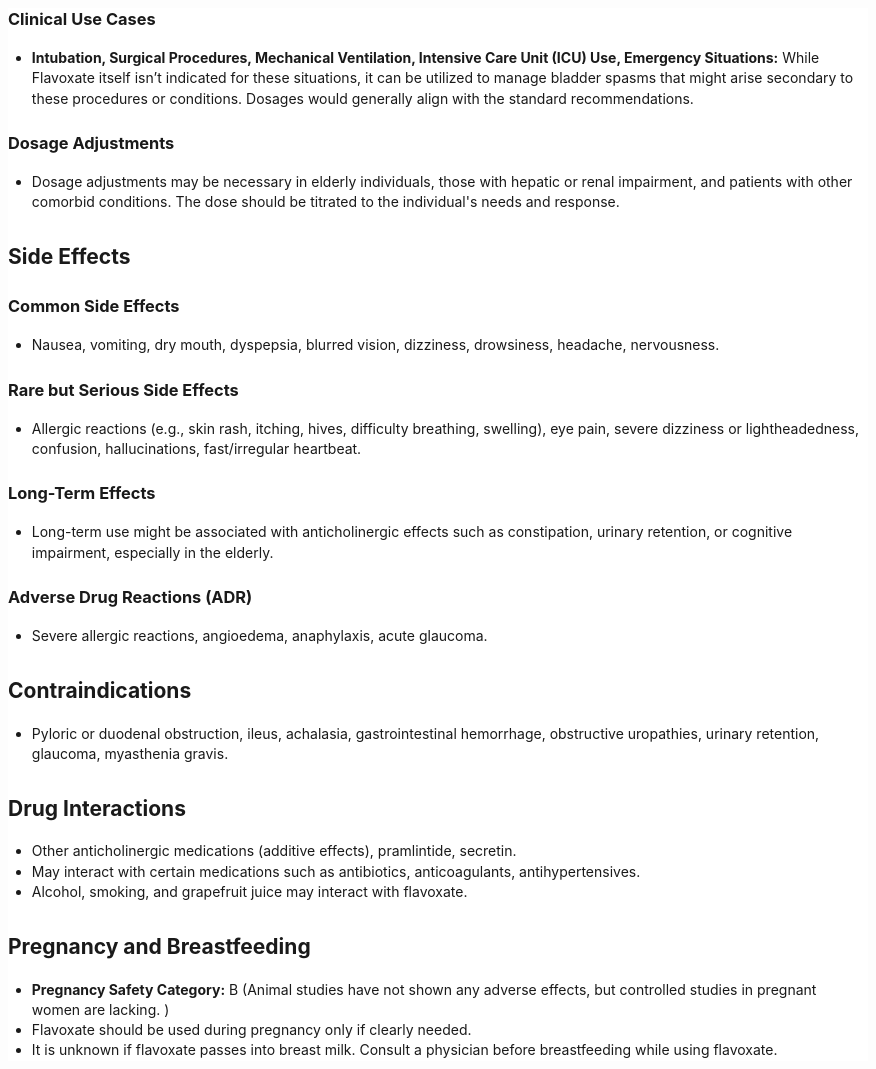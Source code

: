 ### **Clinical Use Cases**

- **Intubation, Surgical Procedures, Mechanical Ventilation, Intensive Care Unit (ICU) Use, Emergency Situations:** While Flavoxate itself isn’t indicated for these situations, it can be utilized to manage bladder spasms that might arise secondary to these procedures or conditions. Dosages would generally align with the standard recommendations.


### **Dosage Adjustments**

- Dosage adjustments may be necessary in elderly individuals, those with hepatic or renal impairment, and patients with other comorbid conditions.  The dose should be titrated to the individual's needs and response.

## **Side Effects**

### **Common Side Effects**

- Nausea, vomiting, dry mouth, dyspepsia, blurred vision, dizziness, drowsiness, headache, nervousness.

### **Rare but Serious Side Effects**

-  Allergic reactions (e.g., skin rash, itching, hives, difficulty breathing, swelling), eye pain, severe dizziness or lightheadedness, confusion, hallucinations, fast/irregular heartbeat.

### **Long-Term Effects**

-  Long-term use might be associated with anticholinergic effects such as constipation, urinary retention, or cognitive impairment, especially in the elderly.

### **Adverse Drug Reactions (ADR)**

-  Severe allergic reactions, angioedema, anaphylaxis, acute glaucoma.

## **Contraindications**

- Pyloric or duodenal obstruction, ileus, achalasia, gastrointestinal hemorrhage, obstructive uropathies, urinary retention, glaucoma, myasthenia gravis.

## **Drug Interactions**

-  Other anticholinergic medications (additive effects),  pramlintide, secretin.
-  May interact with certain medications such as antibiotics, anticoagulants, antihypertensives. 
-  Alcohol, smoking, and grapefruit juice may interact with flavoxate.

## **Pregnancy and Breastfeeding**

- **Pregnancy Safety Category:** B (Animal studies have not shown any adverse effects, but controlled studies in pregnant women are lacking. )
- Flavoxate should be used during pregnancy only if clearly needed.  
- It is unknown if flavoxate passes into breast milk. Consult a physician before breastfeeding while using flavoxate.
